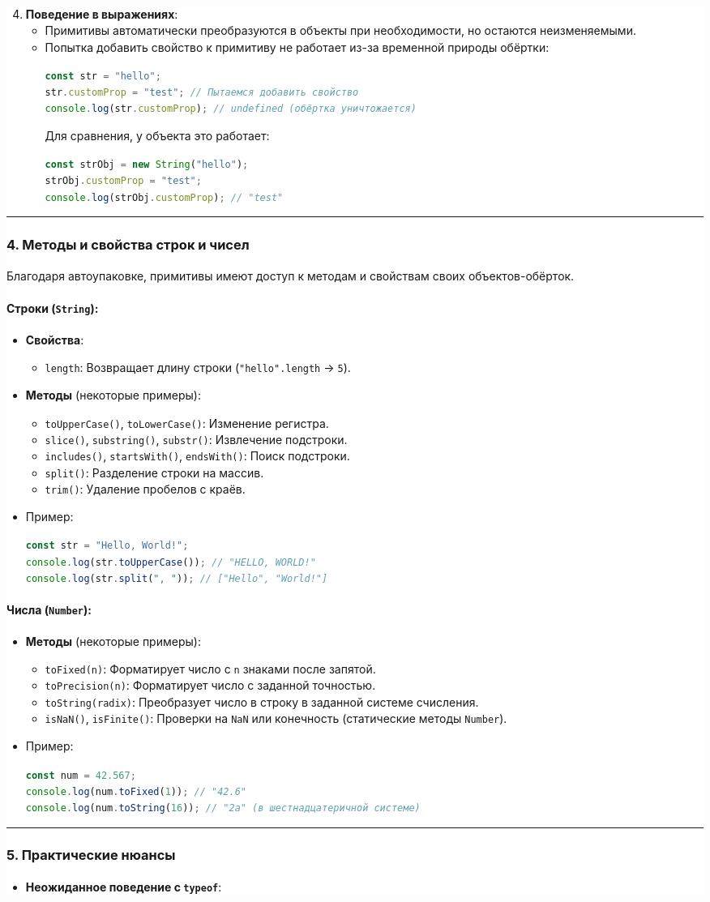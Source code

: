 4. **Поведение в выражениях**:
   - Примитивы автоматически преобразуются в объекты при необходимости, но остаются неизменяемыми.
   - Попытка добавить свойство к примитиву не работает из-за временной природы обёртки:
     ```javascript
     const str = "hello";
     str.customProp = "test"; // Пытаемся добавить свойство
     console.log(str.customProp); // undefined (обёртка уничтожается)
     ```
     Для сравнения, у объекта это работает:
     ```javascript
     const strObj = new String("hello");
     strObj.customProp = "test";
     console.log(strObj.customProp); // "test"
     ```

---

### 4. **Методы и свойства строк и чисел**
Благодаря автоупаковке, примитивы имеют доступ к методам и свойствам своих объектов-обёрток.

#### Строки (`String`):
- **Свойства**:
  - `length`: Возвращает длину строки (`"hello".length` → `5`).
- **Методы** (некоторые примеры):
  - `toUpperCase()`, `toLowerCase()`: Изменение регистра.
  - `slice()`, `substring()`, `substr()`: Извлечение подстроки.
  - `includes()`, `startsWith()`, `endsWith()`: Поиск подстроки.
  - `split()`: Разделение строки на массив.
  - `trim()`: Удаление пробелов с краёв.
- Пример:

  ```javascript
  const str = "Hello, World!";
  console.log(str.toUpperCase()); // "HELLO, WORLD!"
  console.log(str.split(", ")); // ["Hello", "World!"]
  ```

#### Числа (`Number`):
- **Методы** (некоторые примеры):
  - `toFixed(n)`: Форматирует число с `n` знаками после запятой.
  - `toPrecision(n)`: Форматирует число с заданной точностью.
  - `toString(radix)`: Преобразует число в строку в заданной системе счисления.
  - `isNaN()`, `isFinite()`: Проверки на `NaN` или конечность (статические методы `Number`).
- Пример:

  ```javascript
  const num = 42.567;
  console.log(num.toFixed(1)); // "42.6"
  console.log(num.toString(16)); // "2a" (в шестнадцатеричной системе)
  ```

---

### 5. **Практические нюансы**
- **Неожиданное поведение с `typeof`**:
